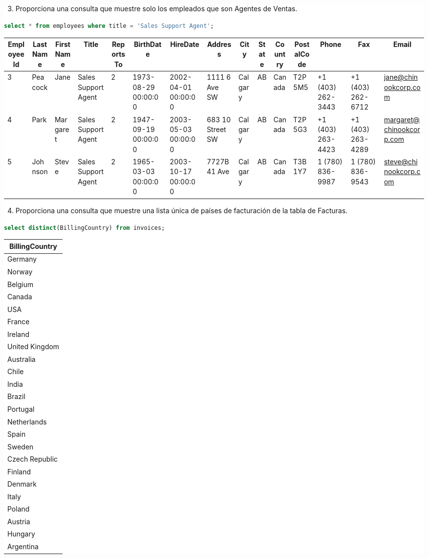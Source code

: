 
3. Proporciona una consulta que muestre solo los empleados que son Agentes de Ventas.
```sql
select * from employees where title = 'Sales Support Agent';
```

| EmployeeId | LastName | FirstName |        Title        | ReportsTo |      BirthDate      |      HireDate       |     Address      |  City   | State | Country | PostalCode |       Phone       |        Fax        |          Email           |
|------------|----------|-----------|---------------------|-----------|---------------------|---------------------|------------------|---------|-------|---------|------------|-------------------|-------------------|--------------------------|
| 3          | Peacock  | Jane      | Sales Support Agent | 2         | 1973-08-29 00:00:00 | 2002-04-01 00:00:00 | 1111 6 Ave SW    | Calgary | AB    | Canada  | T2P 5M5    | +1 (403) 262-3443 | +1 (403) 262-6712 | jane@chinookcorp.com     |
| 4          | Park     | Margaret  | Sales Support Agent | 2         | 1947-09-19 00:00:00 | 2003-05-03 00:00:00 | 683 10 Street SW | Calgary | AB    | Canada  | T2P 5G3    | +1 (403) 263-4423 | +1 (403) 263-4289 | margaret@chinookcorp.com |
| 5          | Johnson  | Steve     | Sales Support Agent | 2         | 1965-03-03 00:00:00 | 2003-10-17 00:00:00 | 7727B 41 Ave     | Calgary | AB    | Canada  | T3B 1Y7    | 1 (780) 836-9987  | 1 (780) 836-9543  | steve@chinookcorp.com    |


4. Proporciona una consulta que muestre una lista única de países de facturación de la tabla de Facturas.
```sql
select distinct(BillingCountry) from invoices;
```

| BillingCountry |
|----------------|
| Germany        |
| Norway         |
| Belgium        |
| Canada         |
| USA            |
| France         |
| Ireland        |
| United Kingdom |
| Australia      |
| Chile          |
| India          |
| Brazil         |
| Portugal       |
| Netherlands    |
| Spain          |
| Sweden         |
| Czech Republic |
| Finland        |
| Denmark        |
| Italy          |
| Poland         |
| Austria        |
| Hungary        |
| Argentina      |
